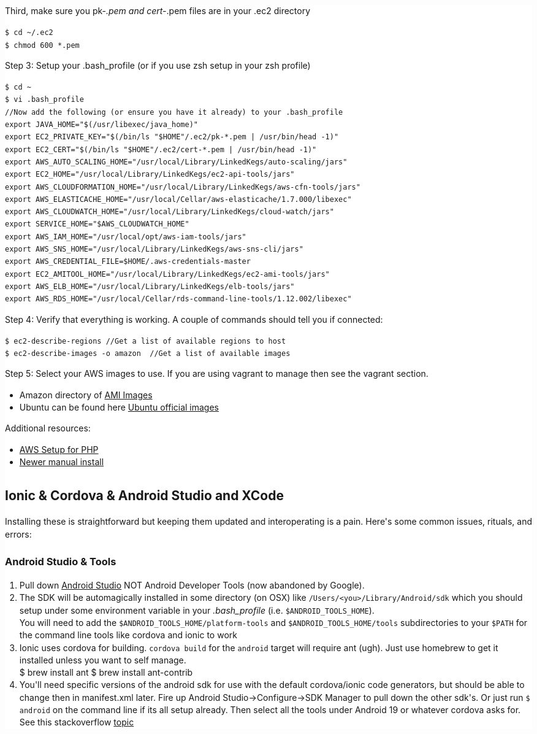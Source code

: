 Third, make sure you pk-*.pem and cert-*.pem files are in your .ec2 directory
    
    $ cd ~/.ec2
    $ chmod 600 *.pem
    
Step 3: Setup your .bash_profile (or if you use zsh setup in your zsh profile)

    $ cd ~
    $ vi .bash_profile
    //Now add the following (or ensure you have it already) to your .bash_profile
    export JAVA_HOME="$(/usr/libexec/java_home)"
    export EC2_PRIVATE_KEY="$(/bin/ls "$HOME"/.ec2/pk-*.pem | /usr/bin/head -1)"
    export EC2_CERT="$(/bin/ls "$HOME"/.ec2/cert-*.pem | /usr/bin/head -1)"
    export AWS_AUTO_SCALING_HOME="/usr/local/Library/LinkedKegs/auto-scaling/jars"
    export EC2_HOME="/usr/local/Library/LinkedKegs/ec2-api-tools/jars"
    export AWS_CLOUDFORMATION_HOME="/usr/local/Library/LinkedKegs/aws-cfn-tools/jars"
    export AWS_ELASTICACHE_HOME="/usr/local/Cellar/aws-elasticache/1.7.000/libexec"
    export AWS_CLOUDWATCH_HOME="/usr/local/Library/LinkedKegs/cloud-watch/jars"
    export SERVICE_HOME="$AWS_CLOUDWATCH_HOME"
    export AWS_IAM_HOME="/usr/local/opt/aws-iam-tools/jars"
    export AWS_SNS_HOME="/usr/local/Library/LinkedKegs/aws-sns-cli/jars"
    export AWS_CREDENTIAL_FILE=$HOME/.aws-credentials-master
    export EC2_AMITOOL_HOME="/usr/local/Library/LinkedKegs/ec2-ami-tools/jars"
    export AWS_ELB_HOME="/usr/local/Library/LinkedKegs/elb-tools/jars"
    export AWS_RDS_HOME="/usr/local/Cellar/rds-command-line-tools/1.12.002/libexec"

Step 4: Verify that everything is working.  A couple of commands should tell you if connected:
    
    $ ec2-describe-regions //Get a list of available regions to host
    $ ec2-describe-images -o amazon  //Get a list of available images
    
Step 5: Select your AWS images to use.  If you are using vagrant to manage then see the vagrant section.

- Amazon directory of [AMI Images](http://docs.aws.amazon.com/AWSEC2/latest/UserGuide/AmazonLinuxAMIBasics.html)
- Ubuntu can be found here [Ubuntu official images](http://cloud-images.ubuntu.com)

Additional resources:

- [AWS Setup for PHP](http://phpmaster.com/from-zero-to-cloud-2/)
- [Newer manual install](http://www.admon.org/setup-amazon-ec2-api-tools-on-macbook/) 

## Ionic & Cordova & Android Studio and XCode

Installing these is straightforward but keeping them updated and interoperating is a pain. Here's some common issues, rituals, and errors:

### Android Studio & Tools
1. Pull down [Android Studio](http://developer.android.com/sdk/index.html) NOT Android Developer Tools (now abandoned by Google).  
2. The SDK will be automagically installed in some directory (on OSX) like `/Users/<you>/Library/Android/sdk` which you should setup under some environment variable in your *.bash_profile* (i.e. `$ANDROID_TOOLS_HOME`).  
You will need to add the `$ANDROID_TOOLS_HOME/platform-tools` and `$ANDROID_TOOLS_HOME/tools` subdirectories to your `$PATH` for the command line tools like cordova and ionic to work
3. Ionic uses cordova for building.  `cordova build` for the `android` target will require ant (ugh).  Just use homebrew to get it installed unless you want to self manage.  
    $ brew install ant
    $ brew install ant-contrib
4. You'll need specific versions of the android sdk for use with the default cordova/ionic code generators, but should be able to change then in manifest.xml later.  Fire up Android Studio->Configure->SDK Manager to pull down the other sdk's.  Or just run `$ android` on the command line if its all setup already.  Then select all the tools under Android 19 or whatever cordova asks for.  See this stackoverflow [topic](http://stackoverflow.com/questions/24931155/cordova-3-5-0-install-error-please-install-android-target-19)
